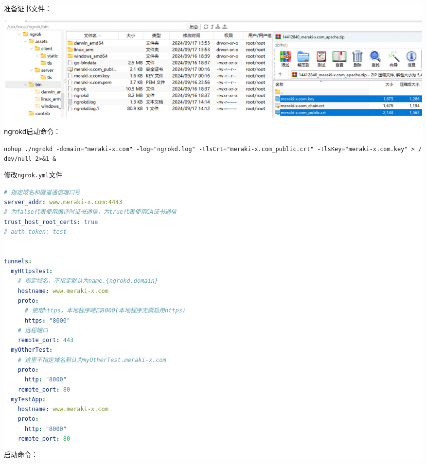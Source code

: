 准备证书文件：

![image-20240917141506854](img/Ngrok/image-20240917141506854.png)

ngrokd启动命令：

```
nohup ./ngrokd -domain="meraki-x.com" -log="ngrokd.log" -tlsCrt="meraki-x.com_public.crt" -tlsKey="meraki-x.com.key" > /dev/null 2>&1 &
```

修改`ngrok.yml`文件

```yaml
# 指定域名和隧道通信端口号
server_addr: www.meraki-x.com:4443
# 为false代表使用编译时证书通信，为true代表使用CA证书通信
trust_host_root_certs: true
# auth_token: test


tunnels:
  myHttpsTest:
    # 指定域名，不指定默认为name.{ngrokd.domain}
    hostname: www.meraki-x.com
    proto:
      # 使用https，本地程序端口8000(本地程序无需启用https)
      https: "8000"
    # 远程端口
    remote_port: 443
  myOtherTest:
    # 这里不指定域名默认为myOtherTest.meraki-x.com
    proto:
      http: "8000"
    remote_port: 80
  myTestApp:
    hostname: www.meraki-x.com
    proto:
      http: "8000"
    remote_port: 80

```

启动命令：
